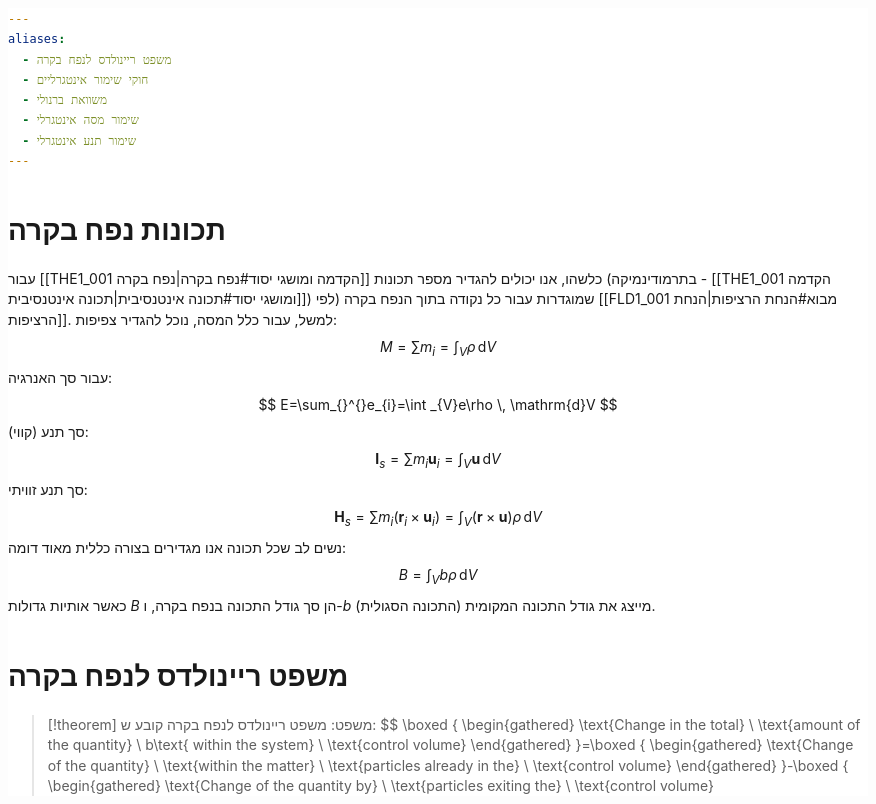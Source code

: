 ```yaml
---
aliases:
  - משפט ריינולדס לנפח בקרה
  - חוקי שימור אינטגרליים
  - משוואת ברנולי
  - שימור מסה אינטגרלי
  - שימור תנע אינטגרלי
---
```

# תכונות נפח בקרה
עבור [[THE1_001 הקדמה ומושגי יסוד#נפח בקרה|נפח בקרה]] כלשהו, אנו יכולים להגדיר מספר תכונות (בתרמודינמיקה - [[THE1_001 הקדמה ומושגי יסוד#תכונה אינטנסיבית|תכונה אינטנסיבית]]) שמוגדרות עבור כל נקודה בתוך הנפח בקרה (לפי [[FLD1_001 מבוא#הנחת הרציפות|הנחת הרציפות]]. למשל, עבור כלל המסה, נוכל להגדיר צפיפות:
$$
M=\sum m_{i}=\int _{V}\rho \, \mathrm{d}V 
$$
עבור סך האנרגיה:
$$
E=\sum_{}^{}e_{i}=\int _{V}e\rho \, \mathrm{d}V  
$$
סך תנע (קווי):
$$
\mathbf{I}_{s}=\sum m_{i}\mathbf{u}_{i}=\int _{V}\mathbf{u} \, \mathrm{d}V 
$$
סך תנע זוויתי:
$$
\mathbf{H}_{s}=\sum m_{i}(\mathbf{r}_{i}\times \mathbf{u}_{i})=\int _{V} (\mathbf{r}\times \mathbf{u})\rho \, \mathrm{d}V 
$$
נשים לב שכל תכונה אנו מגדירים בצורה כללית מאוד דומה:
$$
B=\int _{V}b\rho \, \mathrm{d}V 
$$
כאשר אותיות גדולות $B$ הן סך גודל התכונה בנפח בקרה, ו-$b$ מייצג את גודל התכונה המקומית (התכונה הסגולית).

# משפט ריינולדס לנפח בקרה
>[!theorem] משפט: 
 >משפט ריינולדס לנפח בקרה קובע ש:
>$$
> \boxed {
> \begin{gathered}
> \text{Change in the total} \\
> \text{amount of the quantity} \\
> b\text{ within the system} \\
> \text{control volume}
> \end{gathered}
>  }=\boxed {
> \begin{gathered}
> \text{Change of the quantity} \\
> \text{within the matter} \\
> \text{particles already in the} \\
> \text{control volume}
> \end{gathered}
>  }-\boxed {
> \begin{gathered}
> \text{Change of the quantity by} \\
> \text{particles exiting the} \\
> \text{control volume}